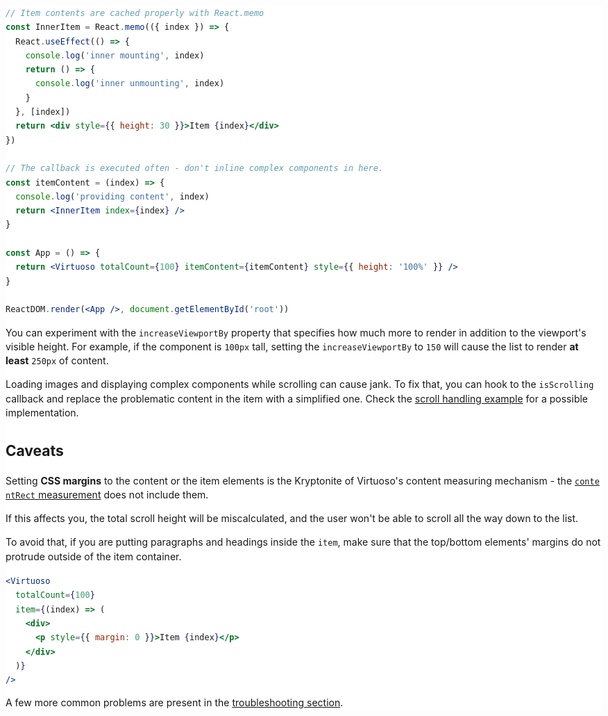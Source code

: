 ```jsx
// Item contents are cached properly with React.memo
const InnerItem = React.memo(({ index }) => {
  React.useEffect(() => {
    console.log('inner mounting', index)
    return () => {
      console.log('inner unmounting', index)
    }
  }, [index])
  return <div style={{ height: 30 }}>Item {index}</div>
})

// The callback is executed often - don't inline complex components in here.
const itemContent = (index) => {
  console.log('providing content', index)
  return <InnerItem index={index} />
}

const App = () => {
  return <Virtuoso totalCount={100} itemContent={itemContent} style={{ height: '100%' }} />
}

ReactDOM.render(<App />, document.getElementById('root'))
```

You can experiment with the `increaseViewportBy` property that specifies
how much more to render in addition to the viewport's visible height.
For example, if the component is `100px` tall, setting the `increaseViewportBy`
to `150` will cause the list to render **at least** `250px` of content.

Loading images and displaying complex components while scrolling can cause jank.
To fix that, you can hook to the `isScrolling` callback and replace
the problematic content in the item with a simplified one.
Check the [scroll handling example](/scroll-handling) for a possible implementation.

## Caveats

Setting **CSS margins** to the content or the item elements is the Kryptonite of Virtuoso's content measuring mechanism - the [`contentRect` measurement](https://developer.mozilla.org/en-US/docs/Web/API/ResizeObserver) does not include them.

If this affects you, the total scroll height will be miscalculated, and the user won't be able to scroll all the way down to the list.

To avoid that, if you are putting paragraphs and headings inside the `item`, make sure that the top/bottom elements' margins do not protrude outside of the item container.

```jsx
<Virtuoso
  totalCount={100}
  item={(index) => (
    <div>
      <p style={{ margin: 0 }}>Item {index}</p>
    </div>
  )}
/>
```

A few more common problems are present in the [troubleshooting section](/troubleshooting).
